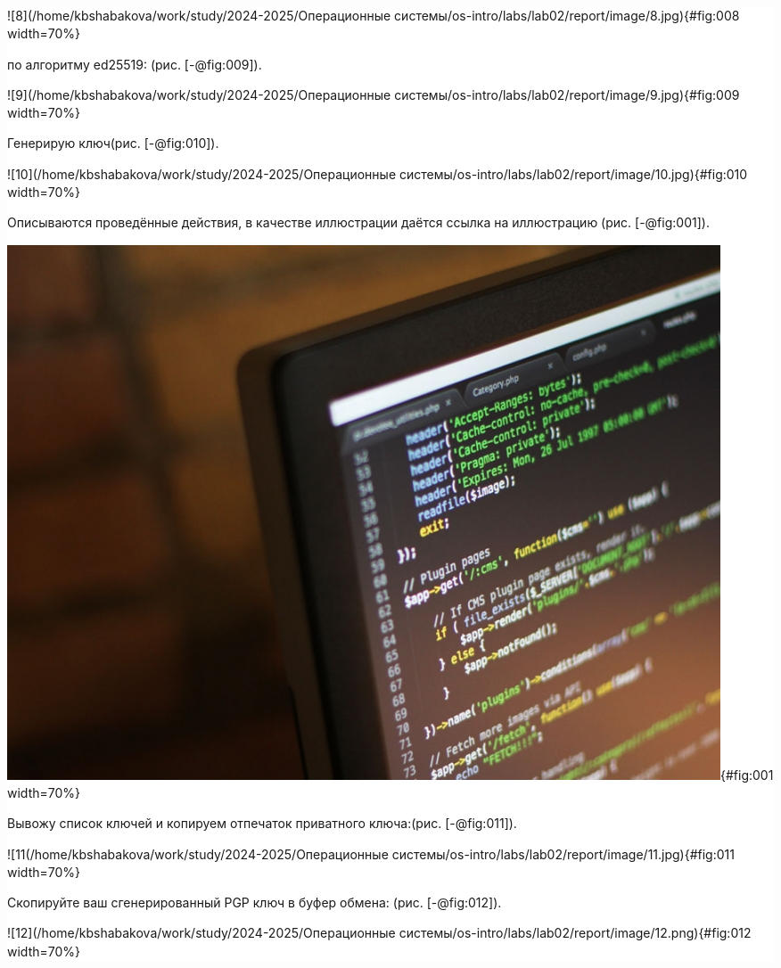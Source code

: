![8](/home/kbshabakova/work/study/2024-2025/Операционные системы/os-intro/labs/lab02/report/image/8.jpg){#fig:008 width=70%}

по алгоритму ed25519: (рис. [-@fig:009]).

![9](/home/kbshabakova/work/study/2024-2025/Операционные системы/os-intro/labs/lab02/report/image/9.jpg){#fig:009 width=70%}

Генерирую ключ(рис. [-@fig:010]).

![10](/home/kbshabakova/work/study/2024-2025/Операционные системы/os-intro/labs/lab02/report/image/10.jpg){#fig:010 width=70%}

Описываются проведённые действия, в качестве иллюстрации даётся ссылка на иллюстрацию (рис. [-@fig:001]).

![Название рисунка](image/placeimg_800_600_tech.jpg){#fig:001 width=70%}

Вывожу список ключей и копируем отпечаток приватного ключа:(рис. [-@fig:011]).

![11(/home/kbshabakova/work/study/2024-2025/Операционные системы/os-intro/labs/lab02/report/image/11.jpg){#fig:011 width=70%}

Cкопируйте ваш сгенерированный PGP ключ в буфер обмена: (рис. [-@fig:012]).

![12](/home/kbshabakova/work/study/2024-2025/Операционные системы/os-intro/labs/lab02/report/image/12.png){#fig:012 width=70%}
